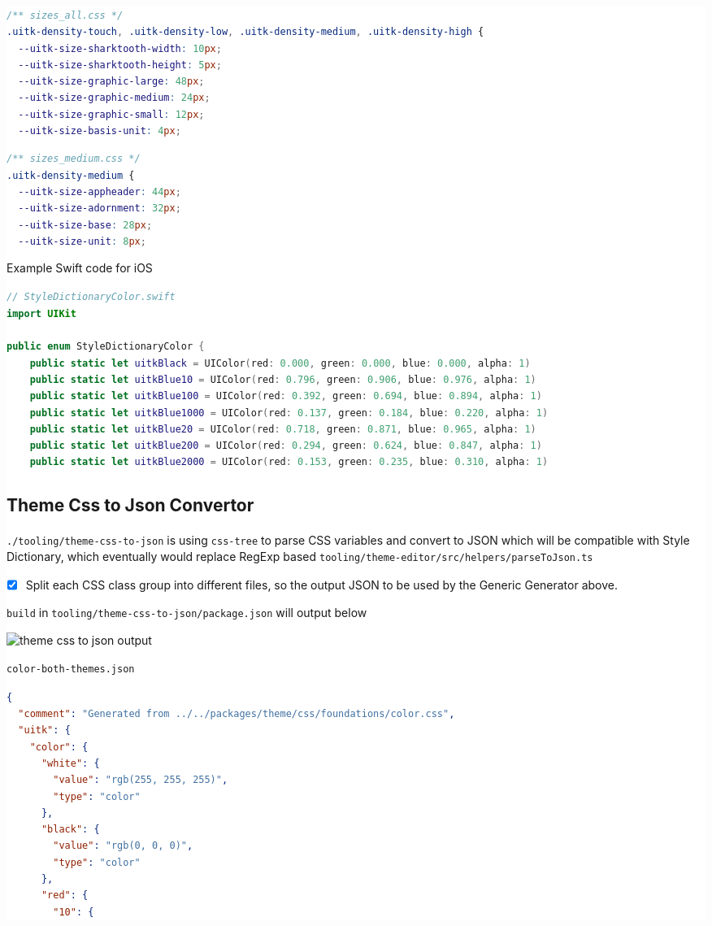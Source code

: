 ```css
```

```css
/** sizes_all.css */
.uitk-density-touch, .uitk-density-low, .uitk-density-medium, .uitk-density-high {
  --uitk-size-sharktooth-width: 10px;
  --uitk-size-sharktooth-height: 5px;
  --uitk-size-graphic-large: 48px;
  --uitk-size-graphic-medium: 24px;
  --uitk-size-graphic-small: 12px;
  --uitk-size-basis-unit: 4px;
```

```css
/** sizes_medium.css */
.uitk-density-medium {
  --uitk-size-appheader: 44px;
  --uitk-size-adornment: 32px;
  --uitk-size-base: 28px;
  --uitk-size-unit: 8px;
```

Example Swift code for iOS

```swift
// StyleDictionaryColor.swift
import UIKit

public enum StyleDictionaryColor {
    public static let uitkBlack = UIColor(red: 0.000, green: 0.000, blue: 0.000, alpha: 1)
    public static let uitkBlue10 = UIColor(red: 0.796, green: 0.906, blue: 0.976, alpha: 1)
    public static let uitkBlue100 = UIColor(red: 0.392, green: 0.694, blue: 0.894, alpha: 1)
    public static let uitkBlue1000 = UIColor(red: 0.137, green: 0.184, blue: 0.220, alpha: 1)
    public static let uitkBlue20 = UIColor(red: 0.718, green: 0.871, blue: 0.965, alpha: 1)
    public static let uitkBlue200 = UIColor(red: 0.294, green: 0.624, blue: 0.847, alpha: 1)
    public static let uitkBlue2000 = UIColor(red: 0.153, green: 0.235, blue: 0.310, alpha: 1)

```

<h2 id="theme-css-to-json-convertor">Theme Css to Json Convertor</h2>

`./tooling/theme-css-to-json` is using `css-tree` to parse CSS variables and convert to JSON which will be compatible with Style Dictionary, which eventually would replace RegExp based `tooling/theme-editor/src/helpers/parseToJson.ts`

- [x] Split each CSS class group into different files, so the output JSON to be used by the Generic Generator above.

`build` in `tooling/theme-css-to-json/package.json` will output below

<img width="237" alt="theme css to json output" src="https://user-images.githubusercontent.com/5257855/170277647-a06f4c73-f546-496b-ad6f-e02db966bd44.png">

`color-both-themes.json`

```json
{
  "comment": "Generated from ../../packages/theme/css/foundations/color.css",
  "uitk": {
    "color": {
      "white": {
        "value": "rgb(255, 255, 255)",
        "type": "color"
      },
      "black": {
        "value": "rgb(0, 0, 0)",
        "type": "color"
      },
      "red": {
        "10": {
```